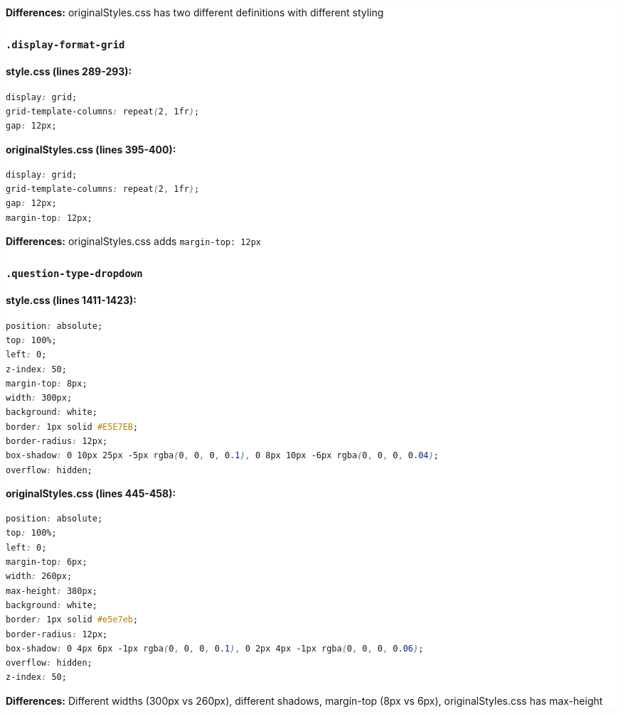 **Differences:** originalStyles.css has two different definitions with different styling

### `.display-format-grid`
**style.css (lines 289-293):**
```css
display: grid;
grid-template-columns: repeat(2, 1fr);
gap: 12px;
```

**originalStyles.css (lines 395-400):**
```css
display: grid;
grid-template-columns: repeat(2, 1fr);
gap: 12px;
margin-top: 12px;
```

**Differences:** originalStyles.css adds `margin-top: 12px`

### `.question-type-dropdown`
**style.css (lines 1411-1423):**
```css
position: absolute;
top: 100%;
left: 0;
z-index: 50;
margin-top: 8px;
width: 300px;
background: white;
border: 1px solid #E5E7EB;
border-radius: 12px;
box-shadow: 0 10px 25px -5px rgba(0, 0, 0, 0.1), 0 8px 10px -6px rgba(0, 0, 0, 0.04);
overflow: hidden;
```

**originalStyles.css (lines 445-458):**
```css
position: absolute;
top: 100%;
left: 0;
margin-top: 6px;
width: 260px;
max-height: 380px;
background: white;
border: 1px solid #e5e7eb;
border-radius: 12px;
box-shadow: 0 4px 6px -1px rgba(0, 0, 0, 0.1), 0 2px 4px -1px rgba(0, 0, 0, 0.06);
overflow: hidden;
z-index: 50;
```

**Differences:** Different widths (300px vs 260px), different shadows, margin-top (8px vs 6px), originalStyles.css has max-height
